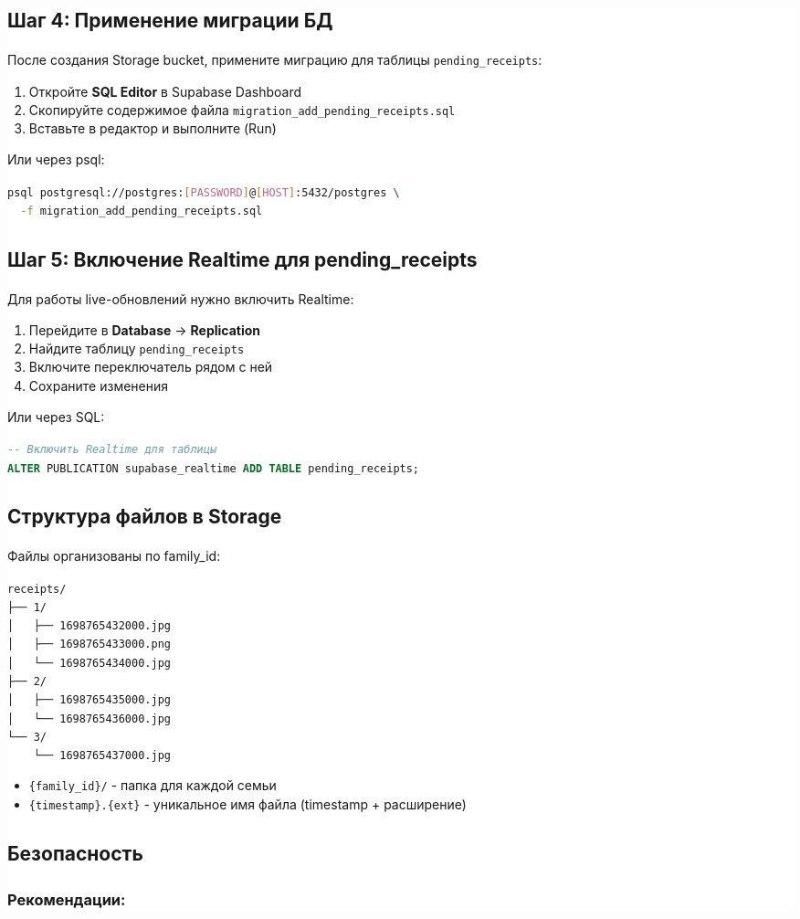 ## Шаг 4: Применение миграции БД

После создания Storage bucket, примените миграцию для таблицы `pending_receipts`:

1. Откройте **SQL Editor** в Supabase Dashboard
2. Скопируйте содержимое файла `migration_add_pending_receipts.sql`
3. Вставьте в редактор и выполните (Run)

Или через psql:

```bash
psql postgresql://postgres:[PASSWORD]@[HOST]:5432/postgres \
  -f migration_add_pending_receipts.sql
```

## Шаг 5: Включение Realtime для pending_receipts

Для работы live-обновлений нужно включить Realtime:

1. Перейдите в **Database** → **Replication**
2. Найдите таблицу `pending_receipts`
3. Включите переключатель рядом с ней
4. Сохраните изменения

Или через SQL:

```sql
-- Включить Realtime для таблицы
ALTER PUBLICATION supabase_realtime ADD TABLE pending_receipts;
```

## Структура файлов в Storage

Файлы организованы по family_id:

```
receipts/
├── 1/
│   ├── 1698765432000.jpg
│   ├── 1698765433000.png
│   └── 1698765434000.jpg
├── 2/
│   ├── 1698765435000.jpg
│   └── 1698765436000.jpg
└── 3/
    └── 1698765437000.jpg
```

- `{family_id}/` - папка для каждой семьи
- `{timestamp}.{ext}` - уникальное имя файла (timestamp + расширение)

## Безопасность

### Рекомендации:
